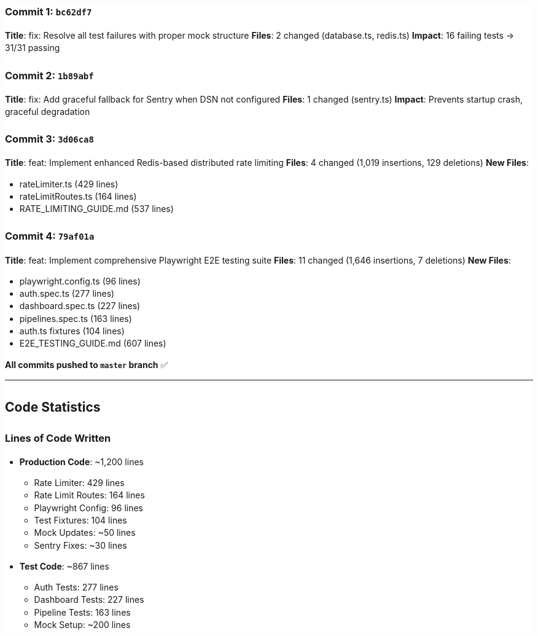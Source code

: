 ### Commit 1: `bc62df7`
**Title**: fix: Resolve all test failures with proper mock structure
**Files**: 2 changed (database.ts, redis.ts)
**Impact**: 16 failing tests → 31/31 passing

### Commit 2: `1b89abf`
**Title**: fix: Add graceful fallback for Sentry when DSN not configured
**Files**: 1 changed (sentry.ts)
**Impact**: Prevents startup crash, graceful degradation

### Commit 3: `3d06ca8`
**Title**: feat: Implement enhanced Redis-based distributed rate limiting
**Files**: 4 changed (1,019 insertions, 129 deletions)
**New Files**:
- rateLimiter.ts (429 lines)
- rateLimitRoutes.ts (164 lines)
- RATE_LIMITING_GUIDE.md (537 lines)

### Commit 4: `79af01a`
**Title**: feat: Implement comprehensive Playwright E2E testing suite
**Files**: 11 changed (1,646 insertions, 7 deletions)
**New Files**:
- playwright.config.ts (96 lines)
- auth.spec.ts (277 lines)
- dashboard.spec.ts (227 lines)
- pipelines.spec.ts (163 lines)
- auth.ts fixtures (104 lines)
- E2E_TESTING_GUIDE.md (607 lines)

**All commits pushed to `master` branch** ✅

---

## Code Statistics

### Lines of Code Written
- **Production Code**: ~1,200 lines
  - Rate Limiter: 429 lines
  - Rate Limit Routes: 164 lines
  - Playwright Config: 96 lines
  - Test Fixtures: 104 lines
  - Mock Updates: ~50 lines
  - Sentry Fixes: ~30 lines

- **Test Code**: ~867 lines
  - Auth Tests: 277 lines
  - Dashboard Tests: 227 lines
  - Pipeline Tests: 163 lines
  - Mock Setup: ~200 lines
